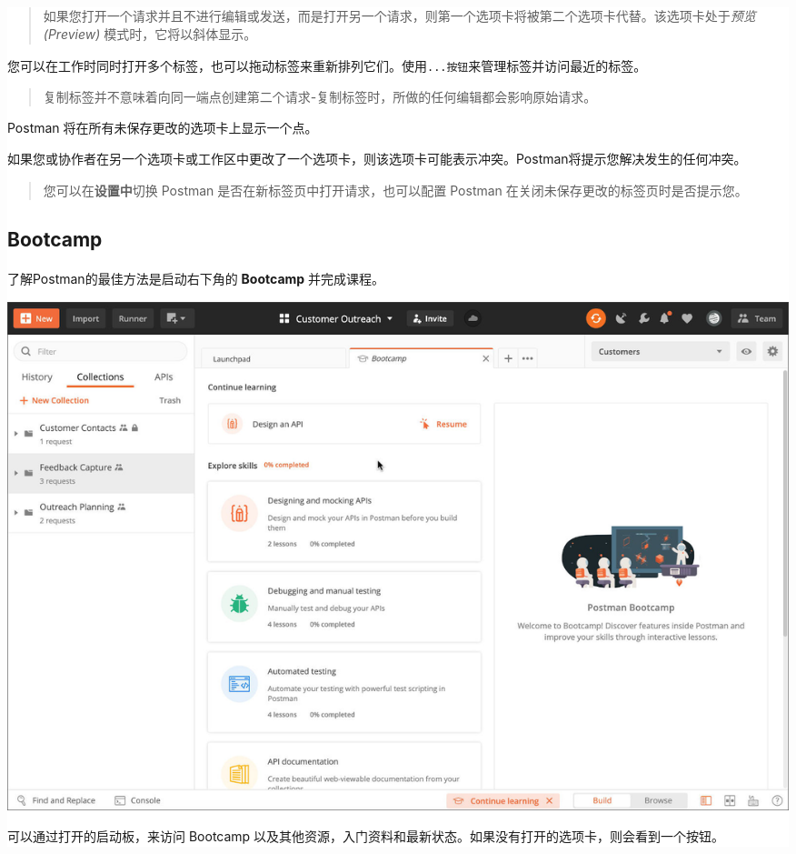 > 如果您打开一个请求并且不进行编辑或发送，而是打开另一个请求，则第一个选项卡将被第二个选项卡代替。该选项卡处于*预览(Preview)* 模式时，它将以斜体显示。

您可以在工作时同时打开多个标签，也可以拖动标签来重新排列它们。使用`...按钮`来管理标签并访问最近的标签。

> 复制标签并不意味着向同一端点创建第二个请求-复制标签时，所做的任何编辑都会影响原始请求。

Postman 将在所有未保存更改的选项卡上显示一个点。

如果您或协作者在另一个选项卡或工作区中更改了一个选项卡，则该选项卡可能表示冲突。Postman将提示您解决发生的任何冲突。

> 您可以在**设置中**切换 Postman 是否在新标签页中打开请求，也可以配置 Postman 在关闭未保存更改的标签页时是否提示您。

## Bootcamp

了解Postman的最佳方法是启动右下角的 **Bootcamp** 并完成课程。

![训练营](Postman.image/bootcamp-overview-app.jpg)

可以通过打开的启动板，来访问 Bootcamp 以及其他资源，入门资料和最新状态。如果没有打开的选项卡，则会看到一个按钮。
